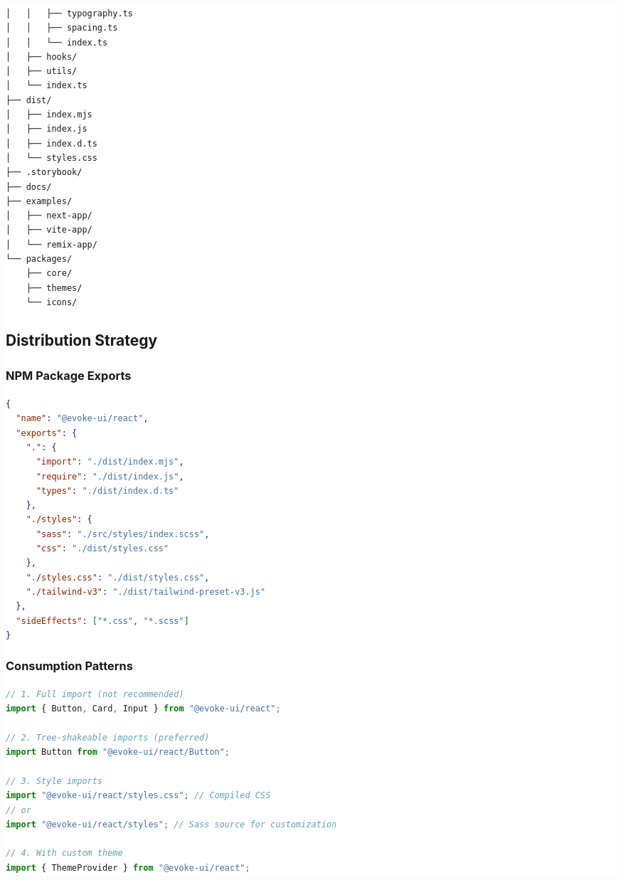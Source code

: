 ```
│   │   ├── typography.ts
│   │   ├── spacing.ts
│   │   └── index.ts
│   ├── hooks/
│   ├── utils/
│   └── index.ts
├── dist/
│   ├── index.mjs
│   ├── index.js
│   ├── index.d.ts
│   └── styles.css
├── .storybook/
├── docs/
├── examples/
│   ├── next-app/
│   ├── vite-app/
│   └── remix-app/
└── packages/
    ├── core/
    ├── themes/
    └── icons/
```

## Distribution Strategy

### NPM Package Exports

```json
{
  "name": "@evoke-ui/react",
  "exports": {
    ".": {
      "import": "./dist/index.mjs",
      "require": "./dist/index.js",
      "types": "./dist/index.d.ts"
    },
    "./styles": {
      "sass": "./src/styles/index.scss",
      "css": "./dist/styles.css"
    },
    "./styles.css": "./dist/styles.css",
    "./tailwind-v3": "./dist/tailwind-preset-v3.js"
  },
  "sideEffects": ["*.css", "*.scss"]
}
```

### Consumption Patterns

```typescript
// 1. Full import (not recommended)
import { Button, Card, Input } from "@evoke-ui/react";

// 2. Tree-shakeable imports (preferred)
import Button from "@evoke-ui/react/Button";

// 3. Style imports
import "@evoke-ui/react/styles.css"; // Compiled CSS
// or
import "@evoke-ui/react/styles"; // Sass source for customization

// 4. With custom theme
import { ThemeProvider } from "@evoke-ui/react";
```